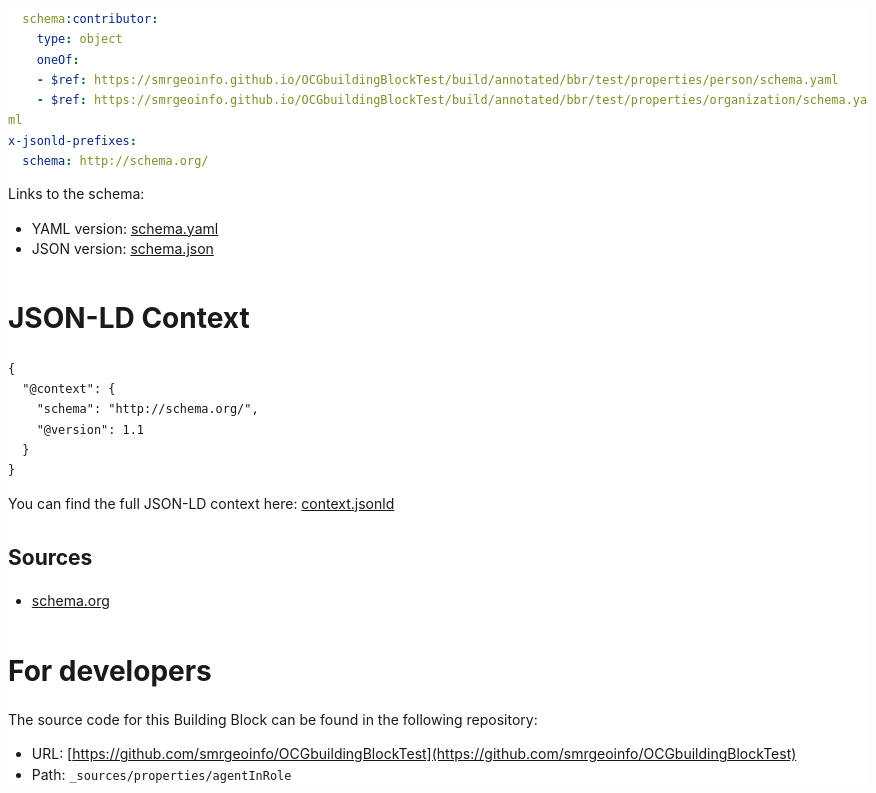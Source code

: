 ```yaml
  schema:contributor:
    type: object
    oneOf:
    - $ref: https://smrgeoinfo.github.io/OCGbuildingBlockTest/build/annotated/bbr/test/properties/person/schema.yaml
    - $ref: https://smrgeoinfo.github.io/OCGbuildingBlockTest/build/annotated/bbr/test/properties/organization/schema.yaml
x-jsonld-prefixes:
  schema: http://schema.org/

```

Links to the schema:

* YAML version: [schema.yaml](https://smrgeoinfo.github.io/OCGbuildingBlockTest/build/annotated/bbr/test/properties/agentInRole/schema.json)
* JSON version: [schema.json](https://smrgeoinfo.github.io/OCGbuildingBlockTest/build/annotated/bbr/test/properties/agentInRole/schema.yaml)


# JSON-LD Context

```jsonld
{
  "@context": {
    "schema": "http://schema.org/",
    "@version": 1.1
  }
}
```

You can find the full JSON-LD context here:
[context.jsonld](https://smrgeoinfo.github.io/OCGbuildingBlockTest/build/annotated/bbr/test/properties/agentInRole/context.jsonld)

## Sources

* [schema.org](https://schema.org/Role)

# For developers

The source code for this Building Block can be found in the following repository:

* URL: [https://github.com/smrgeoinfo/OCGbuildingBlockTest](https://github.com/smrgeoinfo/OCGbuildingBlockTest)
* Path: `_sources/properties/agentInRole`

